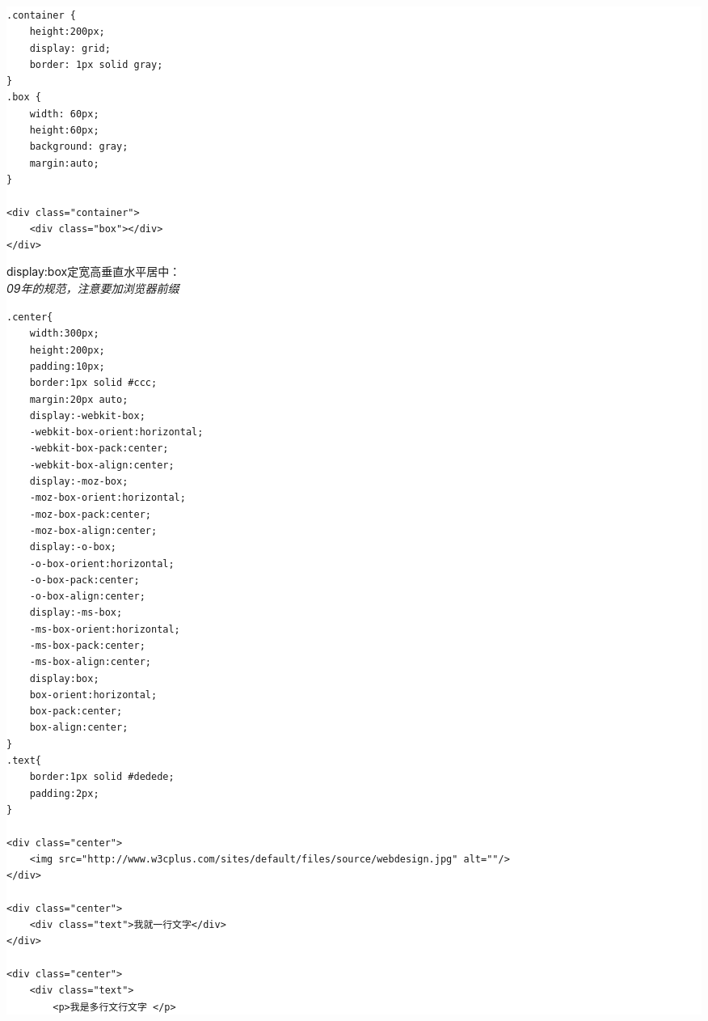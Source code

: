 ```
.container {  
	height:200px;
	display: grid;
	border: 1px solid gray;
}
.box {
	width: 60px;
	height:60px;
	background: gray;
	margin:auto;
}

<div class="container">
	<div class="box"></div>
</div>
```  

display:box定宽高垂直水平居中：       
*09年的规范，注意要加浏览器前缀*     

```
.center{ 
	width:300px; 
	height:200px; 
	padding:10px; 
	border:1px solid #ccc; 
	margin:20px auto; 
	display:-webkit-box; 
	-webkit-box-orient:horizontal; 
	-webkit-box-pack:center; 
	-webkit-box-align:center; 
	display:-moz-box; 
	-moz-box-orient:horizontal; 
	-moz-box-pack:center; 
	-moz-box-align:center; 
	display:-o-box; 
	-o-box-orient:horizontal; 
	-o-box-pack:center; 
	-o-box-align:center; 
	display:-ms-box; 
	-ms-box-orient:horizontal; 
	-ms-box-pack:center; 
	-ms-box-align:center; 
	display:box; 
	box-orient:horizontal; 
	box-pack:center; 
	box-align:center; 
} 
.text{ 
	border:1px solid #dedede; 
	padding:2px; 
} 

<div class="center">
	<img src="http://www.w3cplus.com/sites/default/files/source/webdesign.jpg" alt=""/> 
</div> 

<div class="center"> 
    <div class="text">我就一行文字</div> 
</div> 

<div class="center"> 
    <div class="text"> 
        <p>我是多行文行文字 </p>
```